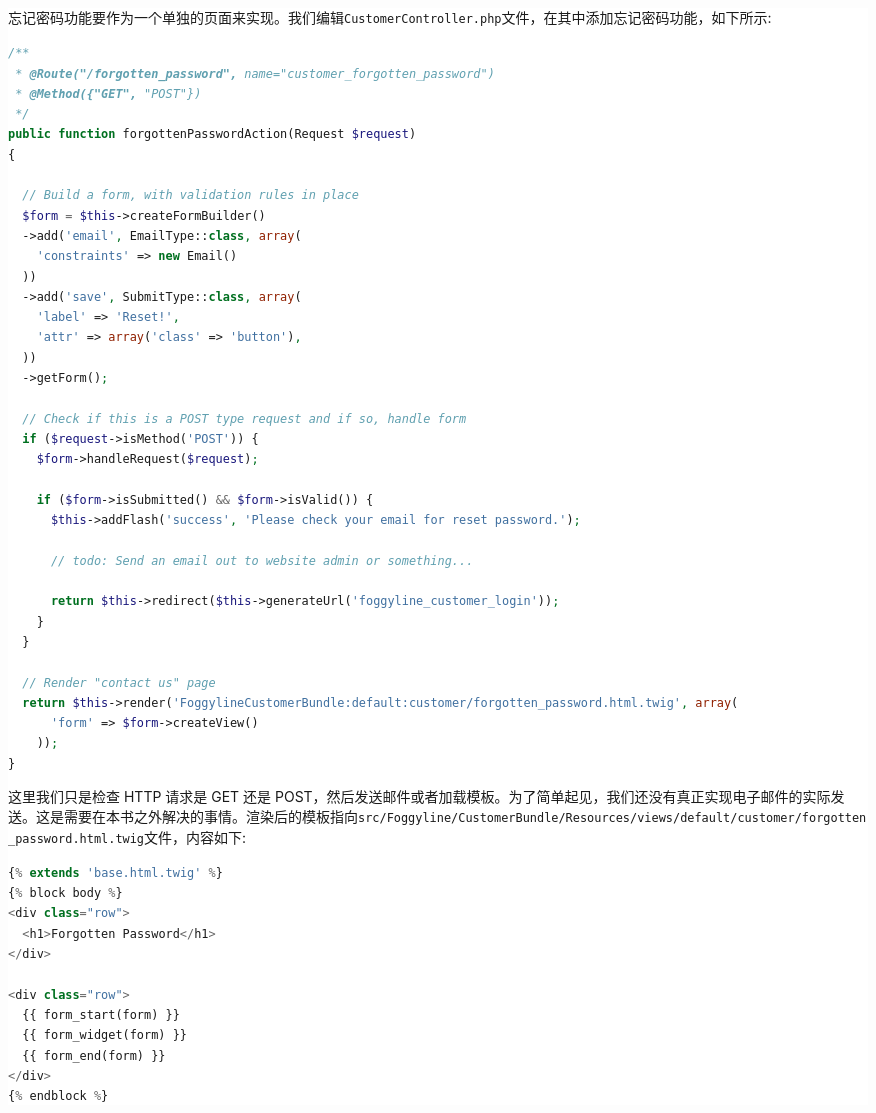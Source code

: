 忘记密码功能要作为一个单独的页面来实现。我们编辑`CustomerController.php`文件，在其中添加忘记密码功能，如下所示:

```php
/**
 * @Route("/forgotten_password", name="customer_forgotten_password")
 * @Method({"GET", "POST"})
 */
public function forgottenPasswordAction(Request $request)
{

  // Build a form, with validation rules in place
  $form = $this->createFormBuilder()
  ->add('email', EmailType::class, array(
    'constraints' => new Email()
  ))
  ->add('save', SubmitType::class, array(
    'label' => 'Reset!',
    'attr' => array('class' => 'button'),
  ))
  ->getForm();

  // Check if this is a POST type request and if so, handle form
  if ($request->isMethod('POST')) {
    $form->handleRequest($request);

    if ($form->isSubmitted() && $form->isValid()) {
      $this->addFlash('success', 'Please check your email for reset password.');

      // todo: Send an email out to website admin or something...

      return $this->redirect($this->generateUrl('foggyline_customer_login'));
    }
  }

  // Render "contact us" page
  return $this->render('FoggylineCustomerBundle:default:customer/forgotten_password.html.twig', array(
      'form' => $form->createView()
    ));
}
```

这里我们只是检查 HTTP 请求是 GET 还是 POST，然后发送邮件或者加载模板。为了简单起见，我们还没有真正实现电子邮件的实际发送。这是需要在本书之外解决的事情。渲染后的模板指向`src/Foggyline/CustomerBundle/Resources/views/default/customer/forgotten_password.html.twig`文件，内容如下:

```php
{% extends 'base.html.twig' %}
{% block body %}
<div class="row">
  <h1>Forgotten Password</h1>
</div>

<div class="row">
  {{ form_start(form) }}
  {{ form_widget(form) }}
  {{ form_end(form) }}
</div>
{% endblock %}
```
